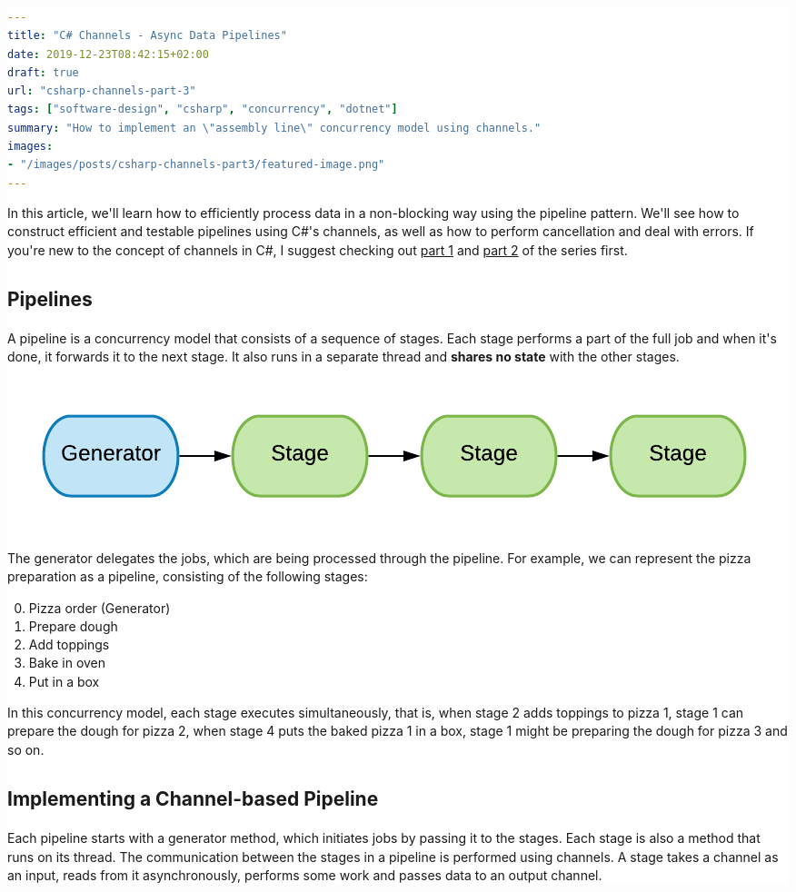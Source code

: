 ```yaml
---
title: "C# Channels - Async Data Pipelines"
date: 2019-12-23T08:42:15+02:00
draft: true
url: "csharp-channels-part-3"
tags: ["software-design", "csharp", "concurrency", "dotnet"]
summary: "How to implement an \"assembly line\" concurrency model using channels."
images: 
- "/images/posts/csharp-channels-part3/featured-image.png"
---
```


In this article, we'll learn how to efficiently process data in a non-blocking way using the pipeline pattern. We'll see how to construct efficient and testable pipelines using C#'s channels, as well as how to perform cancellation and deal with errors. If you're new to the concept of channels in C#, I suggest checking out [part 1](/c-sharp-channels-part-1) and [part 2](/c-sharp-channels-part-2) of the series first.

## Pipelines

A pipeline is a concurrency model that consists of a sequence of stages. Each stage performs a part of the full job and when it's done, it forwards it to the next stage. It also runs in a separate thread and **shares no state** with the other stages.

<img src="/images/posts/csharp-channels-part3/pipeline.png" />

The generator delegates the jobs, which are being processed through the pipeline. For example, we can represent the pizza preparation as a pipeline, consisting of the following stages:

0. Pizza order (Generator) 
1. Prepare dough
2. Add toppings
3. Bake in oven
4. Put in a box

In this concurrency model, each stage executes simultaneously, that is, when stage 2 adds toppings to pizza 1, stage 1 can prepare the dough for pizza 2, when stage 4 puts the baked pizza 1 in a box, stage 1 might be preparing the dough for pizza 3 and so on.

## Implementing a Channel-based Pipeline

Each pipeline starts with a generator method, which initiates jobs by passing it to the stages. Each stage is also a method that runs on its thread. The communication between the stages in a pipeline is performed using channels. A stage takes a channel as an input, reads from it asynchronously, performs some work and passes data to an output channel.
